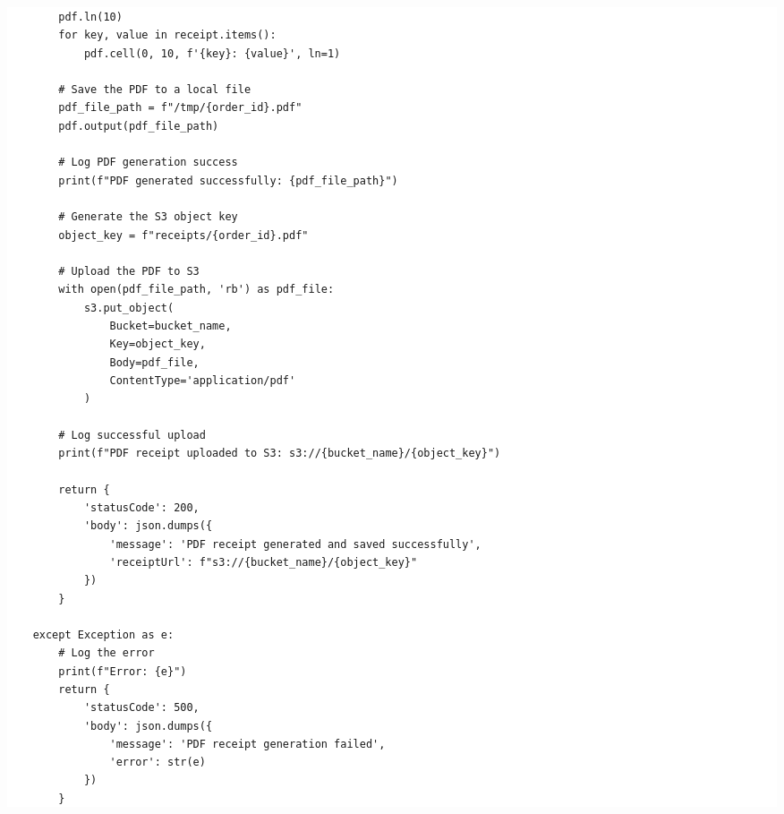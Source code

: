 ```
        pdf.ln(10)
        for key, value in receipt.items():
            pdf.cell(0, 10, f'{key}: {value}', ln=1)

        # Save the PDF to a local file
        pdf_file_path = f"/tmp/{order_id}.pdf"
        pdf.output(pdf_file_path)

        # Log PDF generation success
        print(f"PDF generated successfully: {pdf_file_path}")

        # Generate the S3 object key
        object_key = f"receipts/{order_id}.pdf"

        # Upload the PDF to S3
        with open(pdf_file_path, 'rb') as pdf_file:
            s3.put_object(
                Bucket=bucket_name,
                Key=object_key,
                Body=pdf_file,
                ContentType='application/pdf'
            )

        # Log successful upload
        print(f"PDF receipt uploaded to S3: s3://{bucket_name}/{object_key}")

        return {
            'statusCode': 200,
            'body': json.dumps({
                'message': 'PDF receipt generated and saved successfully',
                'receiptUrl': f"s3://{bucket_name}/{object_key}"
            })
        }

    except Exception as e:
        # Log the error
        print(f"Error: {e}")
        return {
            'statusCode': 500,
            'body': json.dumps({
                'message': 'PDF receipt generation failed',
                'error': str(e)
            })
        }
